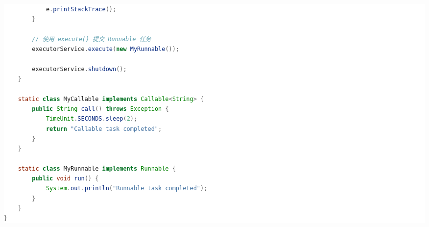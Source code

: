 ```java
            e.printStackTrace();
        }

        // 使用 execute() 提交 Runnable 任务
        executorService.execute(new MyRunnable());

        executorService.shutdown();
    }

    static class MyCallable implements Callable<String> {
        public String call() throws Exception {
            TimeUnit.SECONDS.sleep(2);
            return "Callable task completed";
        }
    }

    static class MyRunnable implements Runnable {
        public void run() {
            System.out.println("Runnable task completed");
        }
    }
}

```



